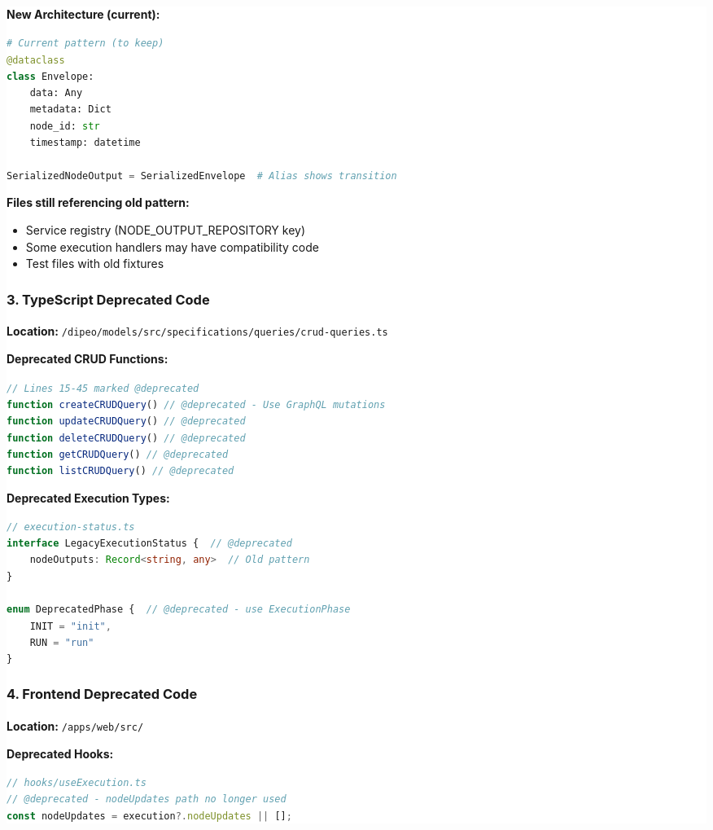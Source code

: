 **New Architecture (current):**
```python
# Current pattern (to keep)
@dataclass
class Envelope:
    data: Any
    metadata: Dict
    node_id: str
    timestamp: datetime

SerializedNodeOutput = SerializedEnvelope  # Alias shows transition
```

**Files still referencing old pattern:**
- Service registry (NODE_OUTPUT_REPOSITORY key)
- Some execution handlers may have compatibility code
- Test files with old fixtures

### 3. TypeScript Deprecated Code

**Location:** `/dipeo/models/src/specifications/queries/crud-queries.ts`

**Deprecated CRUD Functions:**
```typescript
// Lines 15-45 marked @deprecated
function createCRUDQuery() // @deprecated - Use GraphQL mutations
function updateCRUDQuery() // @deprecated  
function deleteCRUDQuery() // @deprecated
function getCRUDQuery() // @deprecated
function listCRUDQuery() // @deprecated
```

**Deprecated Execution Types:**
```typescript
// execution-status.ts
interface LegacyExecutionStatus {  // @deprecated
    nodeOutputs: Record<string, any>  // Old pattern
}

enum DeprecatedPhase {  // @deprecated - use ExecutionPhase
    INIT = "init",
    RUN = "run"  
}
```

### 4. Frontend Deprecated Code

**Location:** `/apps/web/src/`

**Deprecated Hooks:**
```typescript
// hooks/useExecution.ts
// @deprecated - nodeUpdates path no longer used
const nodeUpdates = execution?.nodeUpdates || [];
```
